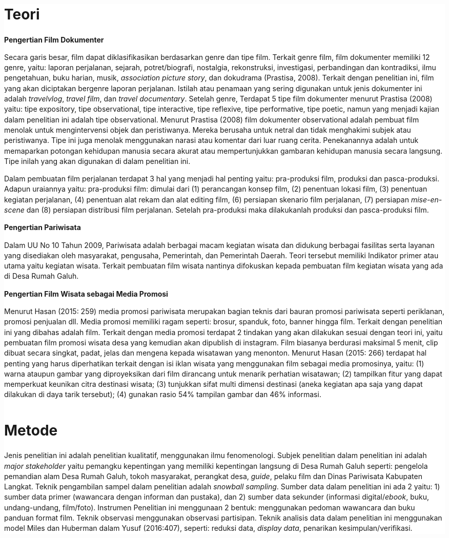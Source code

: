<h1><a name="bookmark5"></a><span class="font3" style="font-weight:bold;"><a name="bookmark6"></a>Teori</span></h1>
<p><span class="font2" style="font-weight:bold;">Pengertian Film Dokumenter</span></p>
<p><span class="font2">Secara garis besar, film dapat diklasifikasikan berdasarkan genre dan tipe film. Terkait genre film, film dokumenter memiliki 12 genre, yaitu: laporan perjalanan, sejarah, potret/biografi, nostalgia, rekonstruksi, investigasi, perbandingan dan kontradiksi, ilmu pengetahuan, buku harian, musik, </span><span class="font2" style="font-style:italic;">association picture story</span><span class="font2">, dan dokudrama (Prastisa, 2008). Terkait dengan penelitian ini, film yang akan diciptakan bergenre laporan perjalanan. Istilah atau penamaan yang sering digunakan untuk jenis dokumenter ini adalah </span><span class="font2" style="font-style:italic;">travelvlog</span><span class="font2">, </span><span class="font2" style="font-style:italic;">travel film</span><span class="font2">, dan </span><span class="font2" style="font-style:italic;">travel documentary</span><span class="font2">. Setelah genre, Terdapat 5 tipe film dokumenter menurut Prastisa (2008) yaitu: tipe expository, tipe observational, tipe interactive, tipe reflexive, tipe performative, tipe poetic, namun yang menjadi kajian dalam penelitian ini adalah tipe observational. Menurut Prastisa (2008) film dokumenter observational adalah pembuat film menolak untuk mengintervensi objek dan peristiwanya. Mereka berusaha untuk netral dan tidak menghakimi subjek atau peristiwanya. Tipe ini juga menolak menggunakan narasi atau komentar dari luar ruang cerita. Penekanannya adalah untuk memaparkan potongan kehidupan manusia secara akurat atau mempertunjukkan gambaran kehidupan manusia secara langsung. Tipe inilah yang akan digunakan di dalam penelitian ini.</span></p>
<p><span class="font2">Dalam pembuatan film perjalanan terdapat 3 hal yang menjadi hal penting yaitu: pra-produksi film, produksi dan pasca-produksi. Adapun uraiannya yaitu: pra-produksi film: dimulai dari (1) perancangan konsep film, (2) penentuan lokasi film, (3) penentuan kegiatan perjalanan, (4) penentuan alat rekam dan alat editing film, (6) persiapan skenario film perjalanan, (7) persiapan </span><span class="font2" style="font-style:italic;">mise-en-scene</span><span class="font2"> dan (8) persiapan distribusi film perjalanan. Setelah pra-produksi maka dilakukanlah produksi dan pasca-produksi film.</span></p>
<p><span class="font2" style="font-weight:bold;">Pengertian Pariwisata</span></p>
<p><span class="font2">Dalam UU No 10 Tahun 2009, Pariwisata adalah berbagai macam kegiatan wisata dan didukung berbagai fasilitas serta layanan yang disediakan oleh masyarakat, pengusaha, Pemerintah, dan Pemerintah Daerah. Teori tersebut memiliki Indikator primer atau utama yaitu kegiatan wisata. Terkait pembuatan film wisata nantinya difokuskan kepada pembuatan film kegiatan wisata yang ada di Desa Rumah Galuh.</span></p>
<p><span class="font2" style="font-weight:bold;">Pengertian Film Wisata sebagai Media Promosi</span></p>
<p><span class="font2">Menurut Hasan (2015: 259) media promosi pariwisata merupakan bagian teknis dari bauran promosi pariwisata seperti periklanan, promosi penjualan dll. Media promosi memiliki ragam seperti: brosur, spanduk, foto, banner hingga film. Terkait dengan penelitian ini yang dibahas adalah film. Terkait dengan media promosi terdapat 2 tindakan yang akan dilakukan sesuai dengan teori ini, yaitu pembuatan film promosi wisata desa yang kemudian akan dipublish di instagram. Film biasanya berdurasi maksimal 5 menit, clip dibuat secara singkat, padat, jelas dan mengena kepada wisatawan yang menonton. Menurut Hasan (2015: 266) terdapat hal penting yang harus diperhatikan terkait dengan isi iklan wisata yang menggunakan film sebagai media promosinya, yaitu: (1) warna ataupun gambar yang diproyeksikan dari film dirancang untuk menarik perhatian wisatawan; (2) tampilkan fitur yang dapat memperkuat keunikan citra destinasi wisata; (3) tunjukkan sifat multi dimensi destinasi (aneka kegiatan apa saja yang dapat dilakukan di daya tarik tersebut); (4) gunakan rasio 54% tampilan gambar dan 46% informasi.</span></p>
<h1><a name="bookmark7"></a><span class="font3" style="font-weight:bold;"><a name="bookmark8"></a>Metode</span></h1>
<p><span class="font2">Jenis penelitian ini adalah penelitian kualitatif, menggunakan ilmu fenomenologi. Subjek penelitian dalam penelitian ini adalah </span><span class="font2" style="font-style:italic;">major stakeholder</span><span class="font2"> yaitu pemangku kepentingan yang memiliki kepentingan langsung di Desa Rumah Galuh seperti: pengelola pemandian alam Desa Rumah Galuh, tokoh masyarakat, perangkat desa, </span><span class="font2" style="font-style:italic;">guide</span><span class="font2">, pelaku film dan Dinas Pariwisata Kabupaten Langkat. Teknik pengambilan sampel dalam penelitian adalah </span><span class="font2" style="font-style:italic;">snowball sampling</span><span class="font2">. Sumber data dalam penelitian ini ada 2 yaitu: 1) sumber data primer (wawancara dengan informan dan pustaka), dan 2) sumber data sekunder (informasi digital/</span><span class="font2" style="font-style:italic;">ebook</span><span class="font2">, buku, undang-undang, film/foto). Instrumen Penelitian ini menggunaan 2 bentuk: menggunakan pedoman wawancara dan buku panduan format film. Teknik observasi menggunakan observasi partisipan. Teknik analisis data dalam penelitian ini menggunakan model Miles dan Huberman dalam Yusuf (2016:407), seperti: reduksi data, </span><span class="font2" style="font-style:italic;">display data</span><span class="font2">, penarikan kesimpulan/verifikasi.</span></p>